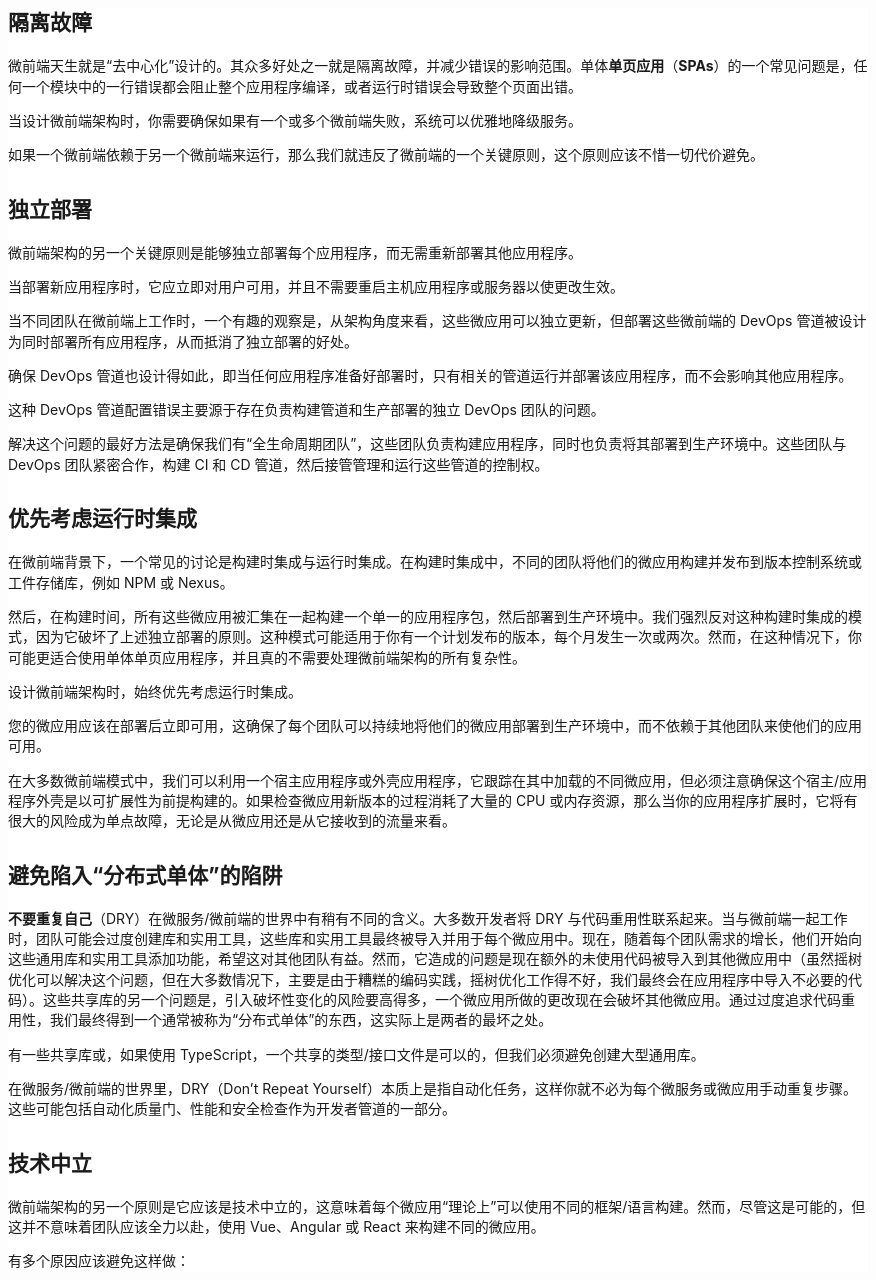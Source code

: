 ## 隔离故障

微前端天生就是“去中心化”设计的。其众多好处之一就是隔离故障，并减少错误的影响范围。单体**单页应用**（**SPAs**）的一个常见问题是，任何一个模块中的一行错误都会阻止整个应用程序编译，或者运行时错误会导致整个页面出错。

当设计微前端架构时，你需要确保如果有一个或多个微前端失败，系统可以优雅地降级服务。

如果一个微前端依赖于另一个微前端来运行，那么我们就违反了微前端的一个关键原则，这个原则应该不惜一切代价避免。

## 独立部署

微前端架构的另一个关键原则是能够独立部署每个应用程序，而无需重新部署其他应用程序。

当部署新应用程序时，它应立即对用户可用，并且不需要重启主机应用程序或服务器以使更改生效。

当不同团队在微前端上工作时，一个有趣的观察是，从架构角度来看，这些微应用可以独立更新，但部署这些微前端的 DevOps 管道被设计为同时部署所有应用程序，从而抵消了独立部署的好处。

确保 DevOps 管道也设计得如此，即当任何应用程序准备好部署时，只有相关的管道运行并部署该应用程序，而不会影响其他应用程序。

这种 DevOps 管道配置错误主要源于存在负责构建管道和生产部署的独立 DevOps 团队的问题。

解决这个问题的最好方法是确保我们有“全生命周期团队”，这些团队负责构建应用程序，同时也负责将其部署到生产环境中。这些团队与 DevOps 团队紧密合作，构建 CI 和 CD 管道，然后接管管理和运行这些管道的控制权。

## 优先考虑运行时集成

在微前端背景下，一个常见的讨论是构建时集成与运行时集成。在构建时集成中，不同的团队将他们的微应用构建并发布到版本控制系统或工件存储库，例如 NPM 或 Nexus。

然后，在构建时间，所有这些微应用被汇集在一起构建一个单一的应用程序包，然后部署到生产环境中。我们强烈反对这种构建时集成的模式，因为它破坏了上述独立部署的原则。这种模式可能适用于你有一个计划发布的版本，每个月发生一次或两次。然而，在这种情况下，你可能更适合使用单体单页应用程序，并且真的不需要处理微前端架构的所有复杂性。

设计微前端架构时，始终优先考虑运行时集成。

您的微应用应该在部署后立即可用，这确保了每个团队可以持续地将他们的微应用部署到生产环境中，而不依赖于其他团队来使他们的应用可用。

在大多数微前端模式中，我们可以利用一个宿主应用程序或外壳应用程序，它跟踪在其中加载的不同微应用，但必须注意确保这个宿主/应用程序外壳是以可扩展性为前提构建的。如果检查微应用新版本的过程消耗了大量的 CPU 或内存资源，那么当你的应用程序扩展时，它将有很大的风险成为单点故障，无论是从微应用还是从它接收到的流量来看。

## 避免陷入“分布式单体”的陷阱

**不要重复自己**（DRY）在微服务/微前端的世界中有稍有不同的含义。大多数开发者将 DRY 与代码重用性联系起来。当与微前端一起工作时，团队可能会过度创建库和实用工具，这些库和实用工具最终被导入并用于每个微应用中。现在，随着每个团队需求的增长，他们开始向这些通用库和实用工具添加功能，希望这对其他团队有益。然而，它造成的问题是现在额外的未使用代码被导入到其他微应用中（虽然摇树优化可以解决这个问题，但在大多数情况下，主要是由于糟糕的编码实践，摇树优化工作得不好，我们最终会在应用程序中导入不必要的代码）。这些共享库的另一个问题是，引入破坏性变化的风险要高得多，一个微应用所做的更改现在会破坏其他微应用。通过过度追求代码重用性，我们最终得到一个通常被称为“分布式单体”的东西，这实际上是两者的最坏之处。

有一些共享库或，如果使用 TypeScript，一个共享的类型/接口文件是可以的，但我们必须避免创建大型通用库。

在微服务/微前端的世界里，DRY（Don’t Repeat Yourself）本质上是指自动化任务，这样你就不必为每个微服务或微应用手动重复步骤。这些可能包括自动化质量门、性能和安全检查作为开发者管道的一部分。

## 技术中立

微前端架构的另一个原则是它应该是技术中立的，这意味着每个微应用“理论上”可以使用不同的框架/语言构建。然而，尽管这是可能的，但这并不意味着团队应该全力以赴，使用 Vue、Angular 或 React 来构建不同的微应用。

有多个原因应该避免这样做：
